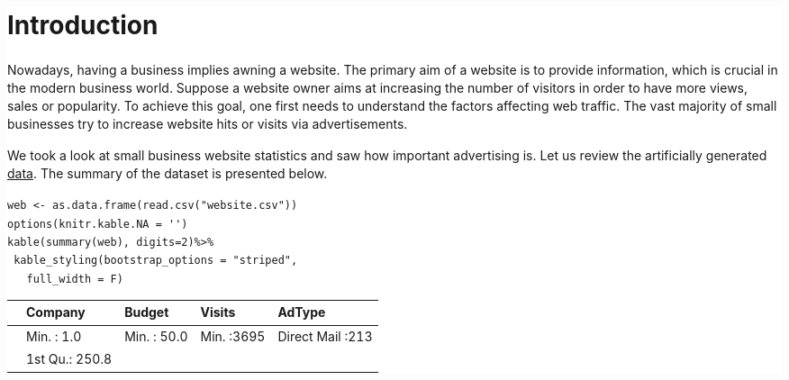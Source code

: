 Introduction
============

Nowadays, having a business implies awning a website. The primary aim of
a website is to provide information, which is crucial in the modern
business world. Suppose a website owner aims at increasing the number of
visitors in order to have more views, sales or popularity. To achieve
this goal, one first needs to understand the factors affecting web
traffic. The vast majority of small businesses try to increase website
hits or visits via advertisements.

We took a look at small business website statistics and saw how
important advertising is. Let us review the artificially generated
[data](https://drive.google.com/file/d/1Yb8_vaWtkmXOWxXT2n4ENCvlalILFYUg/view?usp=sharing).
The summary of the dataset is presented below.

    web <- as.data.frame(read.csv("website.csv"))
    options(knitr.kable.NA = '')
    kable(summary(web), digits=2)%>%
     kable_styling(bootstrap_options = "striped", 
       full_width = F)

<table class="table table-striped" style="width: auto !important; margin-left: auto; margin-right: auto;">
<thead>
<tr>
<th style="text-align:left;">
</th>
<th style="text-align:left;">
Company
</th>
<th style="text-align:left;">
Budget
</th>
<th style="text-align:left;">
Visits
</th>
<th style="text-align:left;">
AdType
</th>
</tr>
</thead>
<tbody>
<tr>
<td style="text-align:left;">
</td>
<td style="text-align:left;">
Min. : 1.0
</td>
<td style="text-align:left;">
Min. : 50.0
</td>
<td style="text-align:left;">
Min. :3695
</td>
<td style="text-align:left;">
Direct Mail :213
</td>
</tr>
<tr>
<td style="text-align:left;">
</td>
<td style="text-align:left;">
1st Qu.: 250.8
</td>